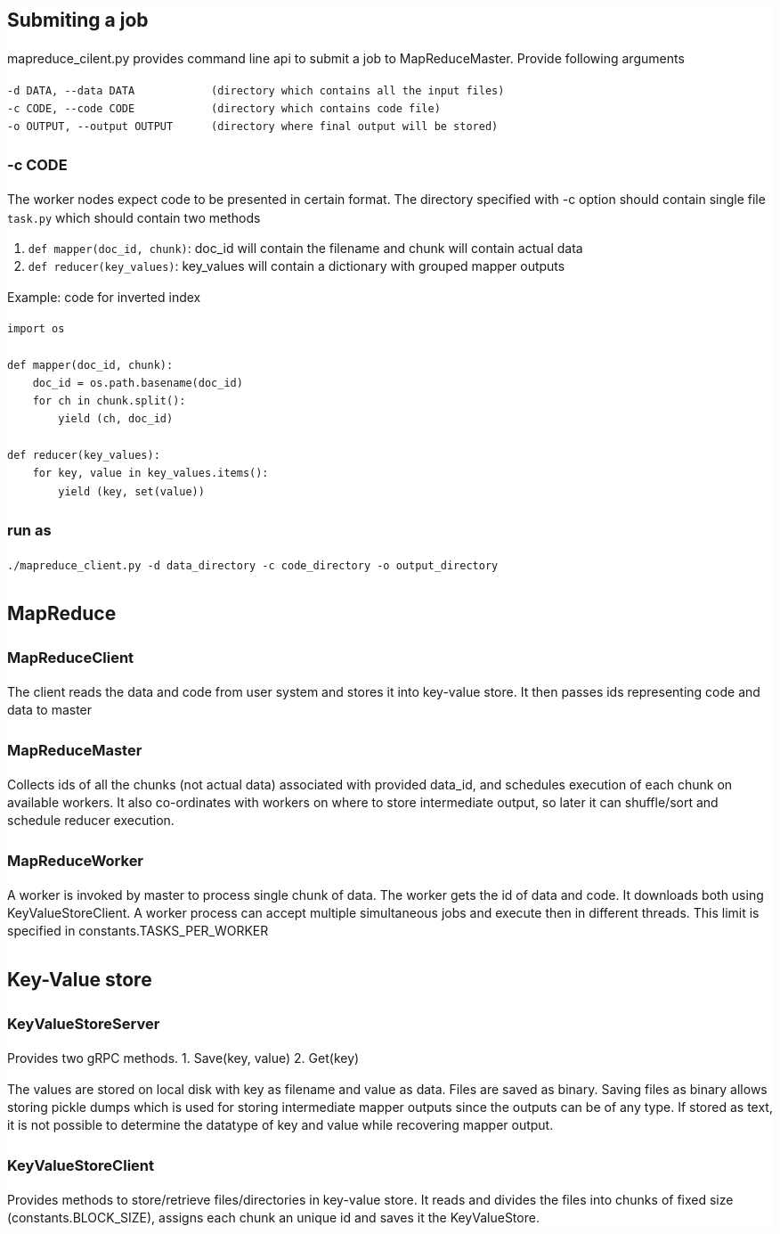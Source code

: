## Submiting a job
mapreduce_cilent.py provides command line api to submit a job to MapReduceMaster. Provide following arguments

    -d DATA, --data DATA            (directory which contains all the input files)
    -c CODE, --code CODE            (directory which contains code file)
    -o OUTPUT, --output OUTPUT      (directory where final output will be stored)

### -c CODE
The worker nodes expect code to be presented in certain format. The directory specified with -c option should contain single file `task.py` which should contain two methods
1. ```def mapper(doc_id, chunk)```: doc_id will contain the filename and chunk will contain actual data
2. ```def reducer(key_values)```: key_values will contain a dictionary with grouped mapper outputs

Example: code for inverted index
```
import os

def mapper(doc_id, chunk):
    doc_id = os.path.basename(doc_id)
    for ch in chunk.split():
        yield (ch, doc_id)

def reducer(key_values):
    for key, value in key_values.items():
        yield (key, set(value))
```

### run as
```./mapreduce_client.py -d data_directory -c code_directory -o output_directory```

## MapReduce
### MapReduceClient
The client reads the data and code from user system and stores it into key-value store. It then passes ids representing code and data to master

### MapReduceMaster
Collects ids of all the chunks (not actual data) associated with provided data_id, and schedules execution of each chunk on available workers. It also co-ordinates with workers on where to store intermediate output, so later it can shuffle/sort and schedule reducer execution. 

### MapReduceWorker
A worker is invoked by master to process single chunk of data. The worker gets the id of data and code. It downloads both using KeyValueStoreClient. A worker process can accept multiple simultaneous jobs and execute then in different threads. This limit is specified in constants.TASKS_PER_WORKER

## Key-Value store
### KeyValueStoreServer
Provides two gRPC methods.
    1. Save(key, value)
    2. Get(key)
    
The values are stored on local disk with key as filename and value as data. Files are saved as binary. Saving files as binary allows storing pickle dumps which is used for storing intermediate mapper outputs since the outputs can be of any type. If stored as text, it is not possible to determine the datatype of key and value while recovering mapper output.

### KeyValueStoreClient
Provides methods to store/retrieve files/directories in key-value store. It reads and divides the files into chunks of fixed size (constants.BLOCK_SIZE), assigns each chunk an unique id and saves it the KeyValueStore. 

```